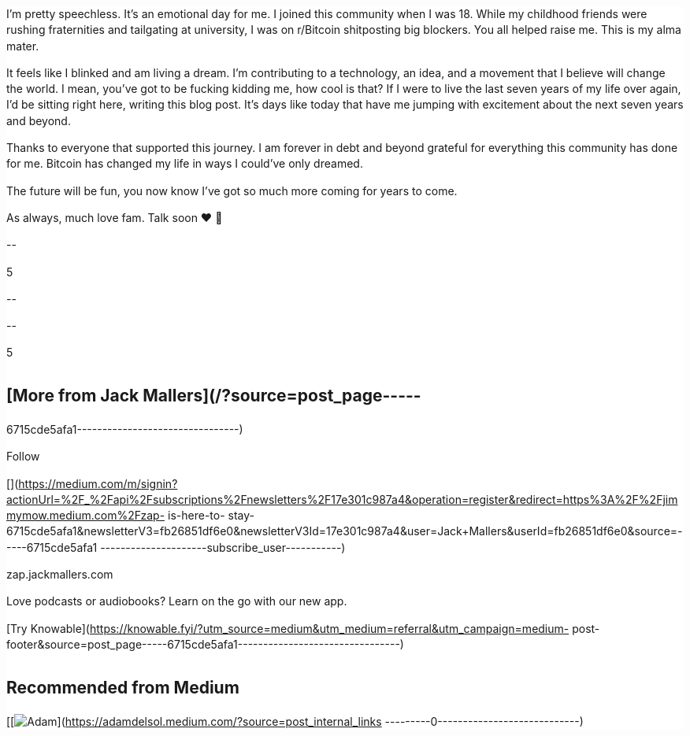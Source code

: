 I’m pretty speechless. It’s an emotional day for me. I joined this community
when I was 18. While my childhood friends were rushing fraternities and
tailgating at university, I was on r/Bitcoin shitposting big blockers. You all
helped raise me. This is my alma mater.

It feels like I blinked and am living a dream. I’m contributing to a
technology, an idea, and a movement that I believe will change the world. I
mean, you’ve got to be fucking kidding me, how cool is that? If I were to live
the last seven years of my life over again, I’d be sitting right here, writing
this blog post. It’s days like today that have me jumping with excitement
about the next seven years and beyond.

Thanks to everyone that supported this journey. I am forever in debt and
beyond grateful for everything this community has done for me. Bitcoin has
changed my life in ways I could’ve only dreamed.

The future will be fun, you now know I’ve got so much more coming for years to
come.

As always, much love fam. Talk soon ❤️ 🍻

\--

5

\--

\--

5

## [More from Jack Mallers](/?source=post_page-----
6715cde5afa1--------------------------------)

Follow

[](https://medium.com/m/signin?actionUrl=%2F_%2Fapi%2Fsubscriptions%2Fnewsletters%2F17e301c987a4&operation=register&redirect=https%3A%2F%2Fjimmymow.medium.com%2Fzap-
is-here-to-
stay-6715cde5afa1&newsletterV3=fb26851df6e0&newsletterV3Id=17e301c987a4&user=Jack+Mallers&userId=fb26851df6e0&source=-----6715cde5afa1
---------------------subscribe_user-----------)

zap.jackmallers.com

Love podcasts or audiobooks? Learn on the go with our new app.

[Try
Knowable](https://knowable.fyi/?utm_source=medium&utm_medium=referral&utm_campaign=medium-
post-footer&source=post_page-----6715cde5afa1--------------------------------)

## Recommended from Medium

[[![Adam](https://miro.medium.com/fit/c/40/40/1*AzQQ6qUYA-w1mgg4ApbeTg.png)](https://adamdelsol.medium.com/?source=post_internal_links
---------0----------------------------)
